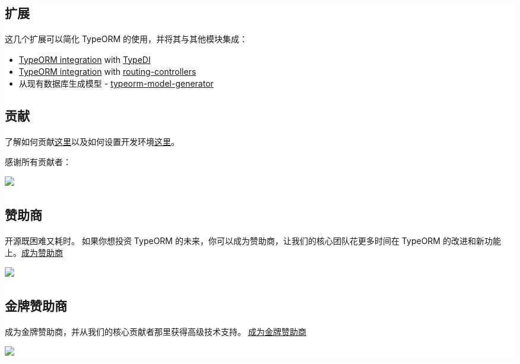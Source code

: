 ## 扩展

这几个扩展可以简化 TypeORM 的使用，并将其与其他模块集成：

-   [TypeORM integration](https://github.com/typeorm/typeorm-typedi-extensions) with [TypeDI](https://github.com/pleerock/typedi)
-   [TypeORM integration](https://github.com/typeorm/typeorm-routing-controllers-extensions) with [routing-controllers](https://github.com/pleerock/routing-controllers)
-   从现有数据库生成模型 - [typeorm-model-generator](https://github.com/Kononnable/typeorm-model-generator)

## 贡献

了解如何贡献[这里](https://github.com/typeorm/typeorm/blob/master/CONTRIBUTING.md)以及如何设置开发环境[这里](https://github.com/typeorm/typeorm/blob/master/DEVELOPER.md)。

感谢所有贡献者：

<a href="https://github.com/typeorm/typeorm/graphs/contributors"><img src="https://opencollective.com/typeorm/contributors.svg?width=890&showBtn=false" /></a>

## 赞助商

开源既困难又耗时。 如果你想投资 TypeORM 的未来，你可以成为赞助商，让我们的核心团队花更多时间在 TypeORM 的改进和新功能上。[成为赞助商](https://opencollective.com/typeorm)

<a href="https://opencollective.com/typeorm" target="_blank"><img src="https://opencollective.com/typeorm/tiers/sponsor.svg?width=890"></a>

## 金牌赞助商

成为金牌赞助商，并从我们的核心贡献者那里获得高级技术支持。 [成为金牌赞助商](https://opencollective.com/typeorm)

<a href="https://opencollective.com/typeorm" target="_blank"><img src="https://opencollective.com/typeorm/tiers/gold-sponsor.svg?width=890"></a>
